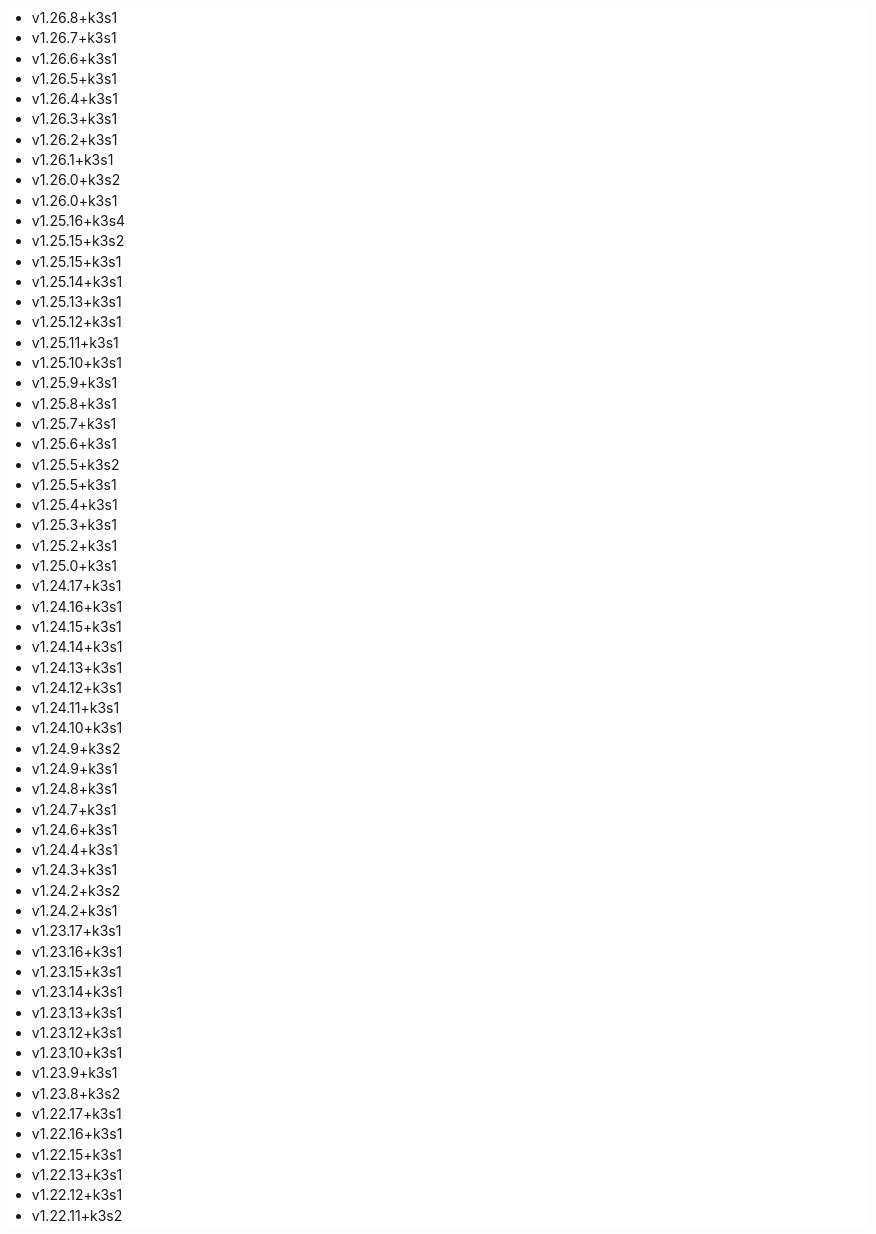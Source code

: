 * v1.26.8+k3s1
* v1.26.7+k3s1
* v1.26.6+k3s1
* v1.26.5+k3s1 
* v1.26.4+k3s1
* v1.26.3+k3s1
* v1.26.2+k3s1
* v1.26.1+k3s1
* v1.26.0+k3s2
* v1.26.0+k3s1
* v1.25.16+k3s4
* v1.25.15+k3s2
* v1.25.15+k3s1
* v1.25.14+k3s1
* v1.25.13+k3s1
* v1.25.12+k3s1
* v1.25.11+k3s1
* v1.25.10+k3s1
* v1.25.9+k3s1
* v1.25.8+k3s1
* v1.25.7+k3s1
* v1.25.6+k3s1
* v1.25.5+k3s2
* v1.25.5+k3s1
* v1.25.4+k3s1
* v1.25.3+k3s1
* v1.25.2+k3s1
* v1.25.0+k3s1
* v1.24.17+k3s1
* v1.24.16+k3s1
* v1.24.15+k3s1
* v1.24.14+k3s1
* v1.24.13+k3s1
* v1.24.12+k3s1
* v1.24.11+k3s1
* v1.24.10+k3s1
* v1.24.9+k3s2
* v1.24.9+k3s1
* v1.24.8+k3s1
* v1.24.7+k3s1
* v1.24.6+k3s1
* v1.24.4+k3s1
* v1.24.3+k3s1
* v1.24.2+k3s2
* v1.24.2+k3s1
* v1.23.17+k3s1
* v1.23.16+k3s1
* v1.23.15+k3s1
* v1.23.14+k3s1
* v1.23.13+k3s1
* v1.23.12+k3s1
* v1.23.10+k3s1
* v1.23.9+k3s1
* v1.23.8+k3s2
* v1.22.17+k3s1
* v1.22.16+k3s1
* v1.22.15+k3s1
* v1.22.13+k3s1
* v1.22.12+k3s1
* v1.22.11+k3s2
